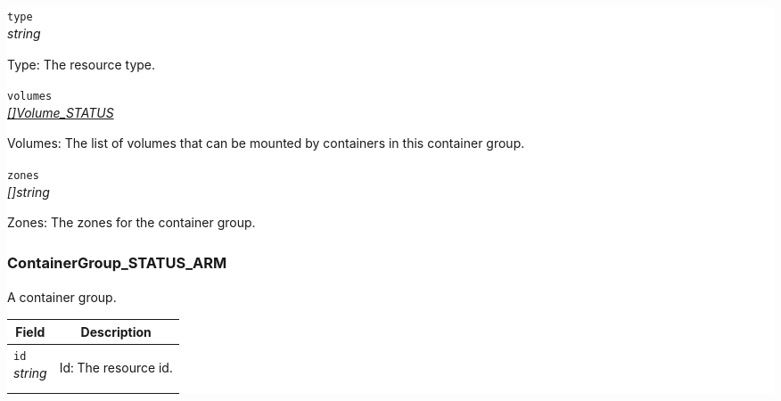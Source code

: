 </td>
</tr>
<tr>
<td>
<code>type</code><br/>
<em>
string
</em>
</td>
<td>
<p>Type: The resource type.</p>
</td>
</tr>
<tr>
<td>
<code>volumes</code><br/>
<em>
<a href="#containerinstance.azure.com/v1api20211001.Volume_STATUS">
[]Volume_STATUS
</a>
</em>
</td>
<td>
<p>Volumes: The list of volumes that can be mounted by containers in this container group.</p>
</td>
</tr>
<tr>
<td>
<code>zones</code><br/>
<em>
[]string
</em>
</td>
<td>
<p>Zones: The zones for the container group.</p>
</td>
</tr>
</tbody>
</table>
<h3 id="containerinstance.azure.com/v1api20211001.ContainerGroup_STATUS_ARM">ContainerGroup_STATUS_ARM
</h3>
<div>
<p>A container group.</p>
</div>
<table>
<thead>
<tr>
<th>Field</th>
<th>Description</th>
</tr>
</thead>
<tbody>
<tr>
<td>
<code>id</code><br/>
<em>
string
</em>
</td>
<td>
<p>Id: The resource id.</p>
</td>
</tr>